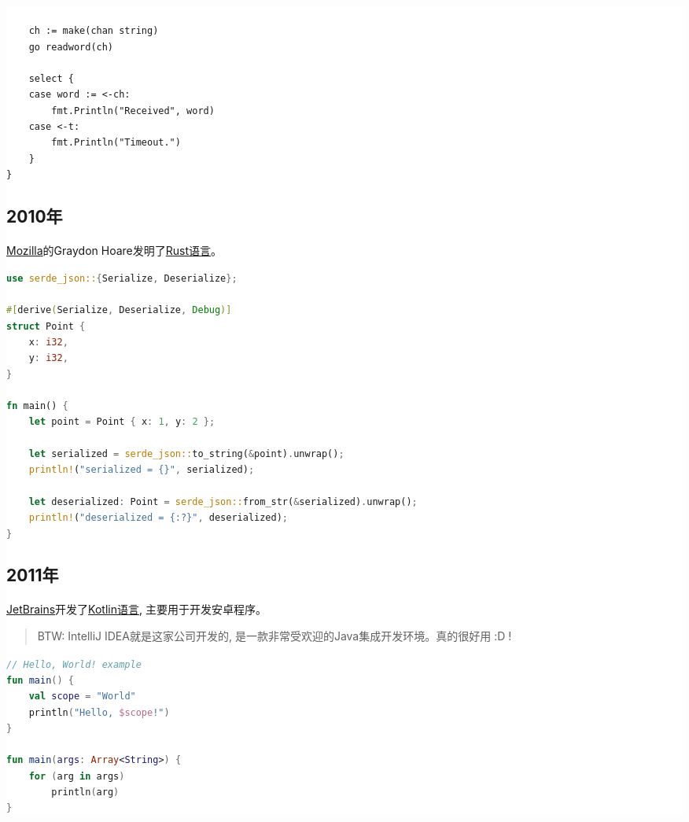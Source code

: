 ```golang

    ch := make(chan string)
    go readword(ch)

    select {
    case word := <-ch:
        fmt.Println("Received", word)
    case <-t:
        fmt.Println("Timeout.")
    }
}
```  

## 2010年
[Mozilla](https://en.wikipedia.org/wiki/Mozilla)的Graydon Hoare发明了[Rust语言](https://en.wikipedia.org/wiki/Rust_(programming_language))。

```Rust
use serde_json::{Serialize, Deserialize};

#[derive(Serialize, Deserialize, Debug)]
struct Point {
    x: i32,
    y: i32,
}

fn main() {
    let point = Point { x: 1, y: 2 };

    let serialized = serde_json::to_string(&point).unwrap();
    println!("serialized = {}", serialized);

    let deserialized: Point = serde_json::from_str(&serialized).unwrap();
    println!("deserialized = {:?}", deserialized);
}
```  

## 2011年
[JetBrains](https://en.wikipedia.org/wiki/JetBrains)开发了[Kotlin语言](https://en.wikipedia.org/wiki/Kotlin_(programming_language)), 主要用于开发安卓程序。

> BTW: IntelliJ IDEA就是这家公司开发的, 是一款非常受欢迎的Java集成开发环境。真的很好用 :D !

```Kotlin
// Hello, World! example
fun main() {
    val scope = "World"
    println("Hello, $scope!")
}

fun main(args: Array<String>) {
    for (arg in args)
        println(arg)
}
```
